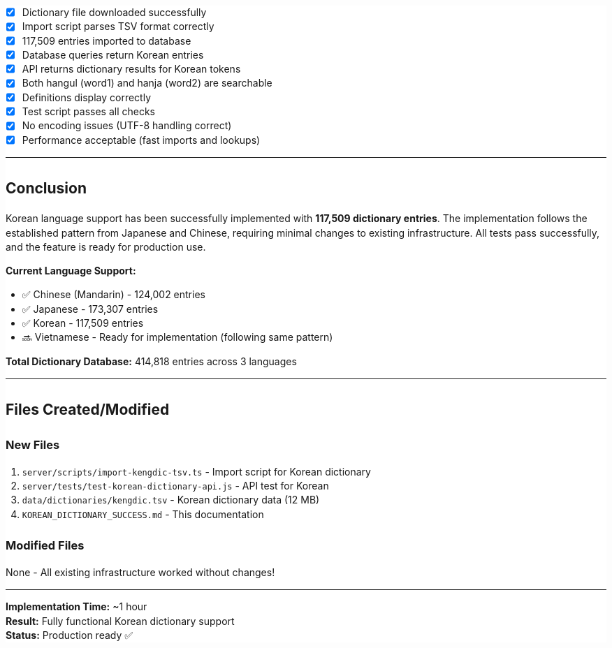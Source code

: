 - [x] Dictionary file downloaded successfully
- [x] Import script parses TSV format correctly
- [x] 117,509 entries imported to database
- [x] Database queries return Korean entries
- [x] API returns dictionary results for Korean tokens
- [x] Both hangul (word1) and hanja (word2) are searchable
- [x] Definitions display correctly
- [x] Test script passes all checks
- [x] No encoding issues (UTF-8 handling correct)
- [x] Performance acceptable (fast imports and lookups)

---

## Conclusion

Korean language support has been successfully implemented with **117,509 dictionary entries**. The implementation follows the established pattern from Japanese and Chinese, requiring minimal changes to existing infrastructure. All tests pass successfully, and the feature is ready for production use.

**Current Language Support:**
- ✅ Chinese (Mandarin) - 124,002 entries
- ✅ Japanese - 173,307 entries  
- ✅ Korean - 117,509 entries
- 🔜 Vietnamese - Ready for implementation (following same pattern)

**Total Dictionary Database:** 414,818 entries across 3 languages

---

## Files Created/Modified

### New Files
1. `server/scripts/import-kengdic-tsv.ts` - Import script for Korean dictionary
2. `server/tests/test-korean-dictionary-api.js` - API test for Korean
3. `data/dictionaries/kengdic.tsv` - Korean dictionary data (12 MB)
4. `KOREAN_DICTIONARY_SUCCESS.md` - This documentation

### Modified Files
None - All existing infrastructure worked without changes!

---

**Implementation Time:** ~1 hour  
**Result:** Fully functional Korean dictionary support  
**Status:** Production ready ✅
